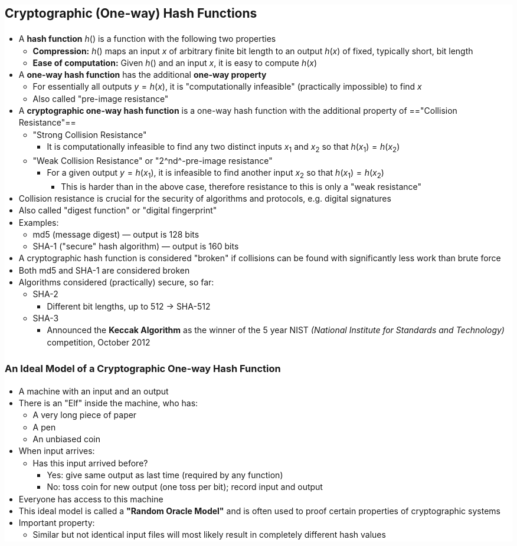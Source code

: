 

## Cryptographic (One-way) Hash Functions

- A **hash function** $h()$ is a function with the following two properties
  - **Compression:** $h()$ maps an input $x$ of arbitrary finite bit length to an output $h(x)$ of fixed, typically short, bit length
  - **Ease of computation:** Given $h()$ and an input $x$, it is easy to compute $h(x)$
- A **one-way hash function** has the additional **one-way property**
  - For essentially all outputs $y=h(x)$, it is "computationally infeasible" (practically impossible) to find $x$
  - Also called "pre-image resistance"
- A **cryptographic one-way hash function** is a one-way hash function with the additional property of =="Collision Resistance"==
  - "Strong Collision Resistance"
    - It is computationally infeasible to find any two distinct inputs $x_1$ and $x_2$ so that $h(x_1) = h(x_2)$
  - "Weak Collision Resistance" or "2^nd^-pre-image resistance"
    - For a given output $y=h(x_1)$, it is infeasible to find another input $x_2$ so that $h(x_1)=h(x_2)$
      - This is harder than in the above case, therefore resistance to this is only a "weak resistance"
- Collision resistance is crucial for the security of algorithms and protocols, e.g. digital signatures
- Also called "digest function" or "digital fingerprint"
- Examples:
  - md5 (message digest) — output is 128 bits
  - SHA-1 ("secure" hash algorithm) — output is 160 bits
- A cryptographic hash function is considered "broken" if collisions can be found with significantly less work than brute force
- Both md5 and SHA-1 are considered broken
- Algorithms considered (practically) secure, so far:
  - SHA-2
    - Different bit lengths, up to 512 &rarr; SHA-512
  - SHA-3
    - Announced the **Keccak Algorithm** as the winner of the 5 year NIST *(National Institute for Standards and Technology)* competition, October 2012



### An Ideal Model of a Cryptographic One-way Hash Function

- A machine with an input and an output
- There is an "Elf" inside the machine, who has:
  - A very long piece of paper
  - A pen
  - An unbiased coin
- When input arrives:
  - Has this input arrived before?
    - Yes: give same output as last time (required by any function)
    - No: toss coin for new output (one toss per bit); record input and output
- Everyone has access to this machine
- This ideal model is called a **"Random Oracle Model"** and is often used to proof certain properties of cryptographic systems
- Important property:
  - Similar but not identical input files will most likely result in completely different hash values
